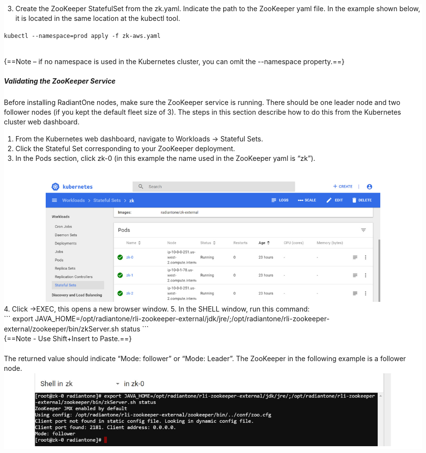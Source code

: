 3. Create the ZooKeeper StatefulSet from the zk.yaml. Indicate the path to the ZooKeeper yaml file. In the example shown below, it is located in the same location at the kubectl tool.
```
kubectl --namespace=prod apply -f zk-aws.yaml
```
<br>
{==Note – if no namespace is used in the Kubernetes cluster, you can omit the
--namespace property.==}
<br>

##### Validating the ZooKeeper Service
Before installing RadiantOne nodes, make sure the ZooKeeper service is running. There should be one leader node and two follower nodes (if you kept the default fleet size of 3). The steps in this section describe how to do this from the Kubernetes cluster web dashboard.

1. From the Kubernetes web dashboard, navigate to Workloads -> Stateful Sets.
2. Click the Stateful Set corresponding to your ZooKeeper deployment.
3. In the Pods section, click zk-0 (in this example the name used in the ZooKeeper yaml is “zk”).
<br>
<img src="/img/kubernetesdashboard.jpg" alt="Kubernetes Dashboard" style="height: 250px; width:1000px;"/>
<br>
4. Click ->EXEC, this opens a new browser window.
5. In the SHELL window, run this command: 
<br>
```
export JAVA_HOME=/opt/radiantone/rli-zookeeper-external/jdk/jre/;/opt/radiantone/rli-zookeeper-external/zookeeper/bin/zkServer.sh status
```
<br>
{==Note - Use Shift+Insert to Paste.==}<br><br>
The returned value should indicate “Mode: follower” or “Mode: Leader”. The ZooKeeper in the following example is a follower node.
<br>
<img src="img/followerzk.jpg" alt="Follower ZK Node" style="height: 150px; width:1000px;"/>
<br>
 